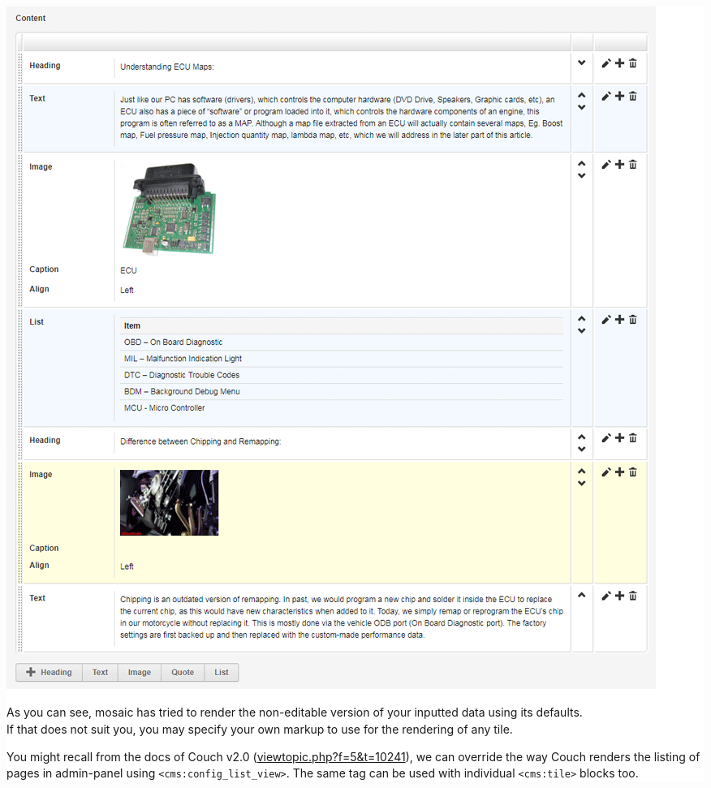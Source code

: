 ![06.png](../assets/img/contents/couch-21/06.png)

As you can see, mosaic has tried to render the non-editable version of your inputted data using its defaults.  
If that does not suit you, you may specify your own markup to use for the rendering of any tile.  
  
You might recall from the docs of Couch v2.0 ([viewtopic.php?f=5&t=10241](https://www.couchcms.com/forum/viewtopic.php?f=5&t=10241)), we can override the way Couch renders the listing of pages in admin-panel using `<cms:config_list_view>`. The same tag can be used with individual `<cms:tile>` blocks too.  
  